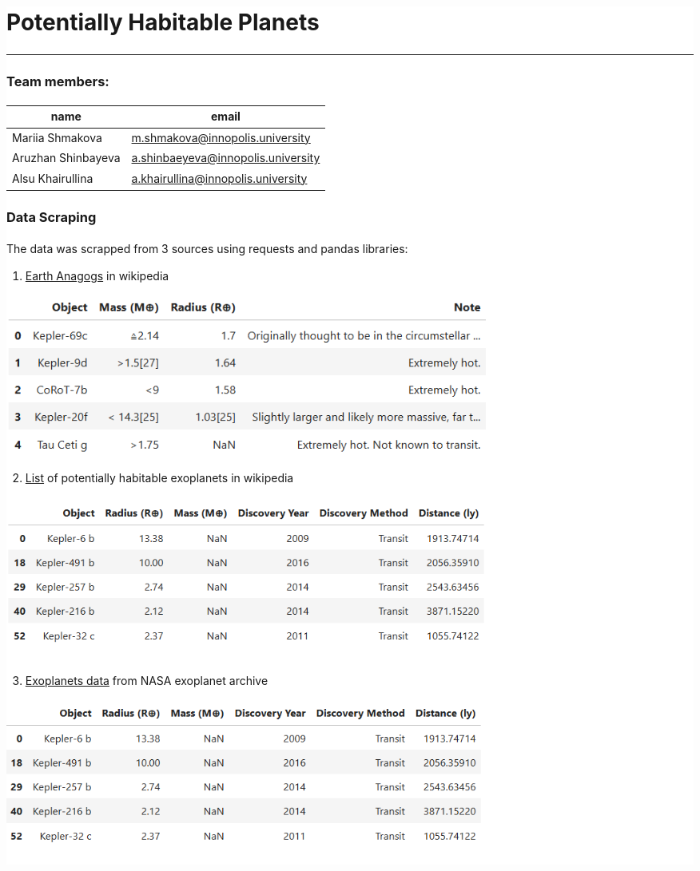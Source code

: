 # Potentially Habitable Planets
---
### Team members:
|name|email|
|-|----------|
|Mariia Shmakova|m.shmakova@innopolis.university|
|Aruzhan Shinbayeva | a.shinbaeyeva@innopolis.university|
|Alsu Khairullina | a.khairullina@innopolis.university|


### Data Scraping
The data was scrapped from 3 sources using requests and pandas libraries:

1. [Earth Anagogs](https://en.wikipedia.org/wiki/Earth_analog) in wikipedia
<img src="images/earth_analogs.png" alt="Компьютер" width="600" height="200">

2. [List](https://en.wikipedia.org/wiki/List_of_potentially_habitable_exoplanets) of potentially habitable exoplanets in wikipedia

<img src="images/list_exoplanets.png" alt="Компьютер" width="600" height="200">

3. [Exoplanets data](https://exoplanetarchive.ipac.caltech.edu/) from NASA exoplanet archive

<img src="images/nasa_list.png" alt="Компьютер" width="600" height="200">
